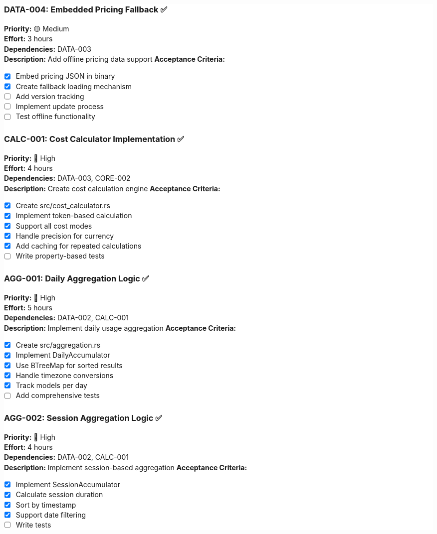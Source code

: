 ### DATA-004: Embedded Pricing Fallback ✅
**Priority:** 🟡 Medium  
**Effort:** 3 hours  
**Dependencies:** DATA-003  
**Description:** Add offline pricing data support
**Acceptance Criteria:**
- [x] Embed pricing JSON in binary
- [x] Create fallback loading mechanism
- [ ] Add version tracking
- [ ] Implement update process
- [ ] Test offline functionality

### CALC-001: Cost Calculator Implementation ✅
**Priority:** 🔴 High  
**Effort:** 4 hours  
**Dependencies:** DATA-003, CORE-002  
**Description:** Create cost calculation engine
**Acceptance Criteria:**
- [x] Create src/cost_calculator.rs
- [x] Implement token-based calculation
- [x] Support all cost modes
- [x] Handle precision for currency
- [x] Add caching for repeated calculations
- [ ] Write property-based tests

### AGG-001: Daily Aggregation Logic ✅
**Priority:** 🔴 High  
**Effort:** 5 hours  
**Dependencies:** DATA-002, CALC-001  
**Description:** Implement daily usage aggregation
**Acceptance Criteria:**
- [x] Create src/aggregation.rs
- [x] Implement DailyAccumulator
- [x] Use BTreeMap for sorted results
- [x] Handle timezone conversions
- [x] Track models per day
- [ ] Add comprehensive tests

### AGG-002: Session Aggregation Logic ✅
**Priority:** 🔴 High  
**Effort:** 4 hours  
**Dependencies:** DATA-002, CALC-001  
**Description:** Implement session-based aggregation
**Acceptance Criteria:**
- [x] Implement SessionAccumulator
- [x] Calculate session duration
- [x] Sort by timestamp
- [x] Support date filtering
- [ ] Write tests
